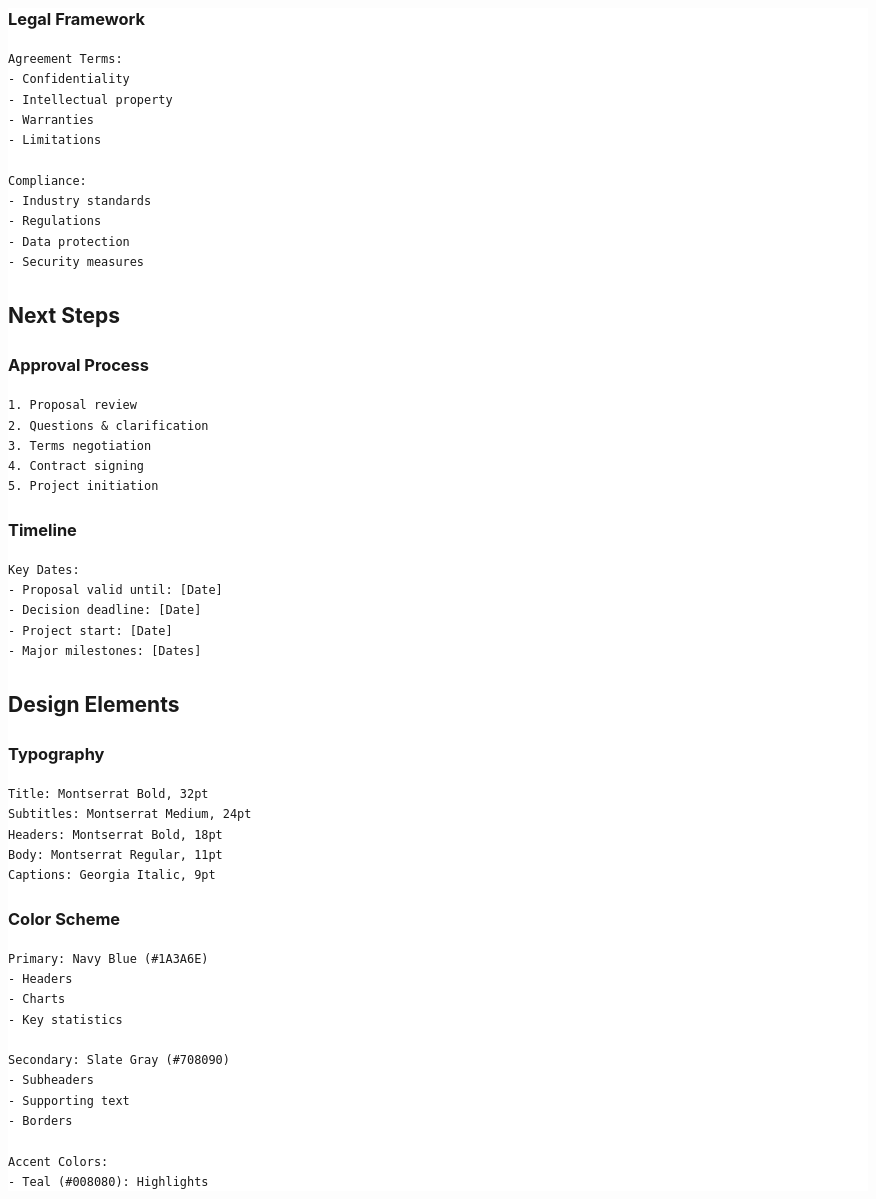 ```
```

### Legal Framework
```
Agreement Terms:
- Confidentiality
- Intellectual property
- Warranties
- Limitations

Compliance:
- Industry standards
- Regulations
- Data protection
- Security measures
```

## Next Steps

### Approval Process
```
1. Proposal review
2. Questions & clarification
3. Terms negotiation
4. Contract signing
5. Project initiation
```

### Timeline
```
Key Dates:
- Proposal valid until: [Date]
- Decision deadline: [Date]
- Project start: [Date]
- Major milestones: [Dates]
```

## Design Elements

### Typography
```
Title: Montserrat Bold, 32pt
Subtitles: Montserrat Medium, 24pt
Headers: Montserrat Bold, 18pt
Body: Montserrat Regular, 11pt
Captions: Georgia Italic, 9pt
```

### Color Scheme
```
Primary: Navy Blue (#1A3A6E)
- Headers
- Charts
- Key statistics

Secondary: Slate Gray (#708090)
- Subheaders
- Supporting text
- Borders

Accent Colors:
- Teal (#008080): Highlights
```